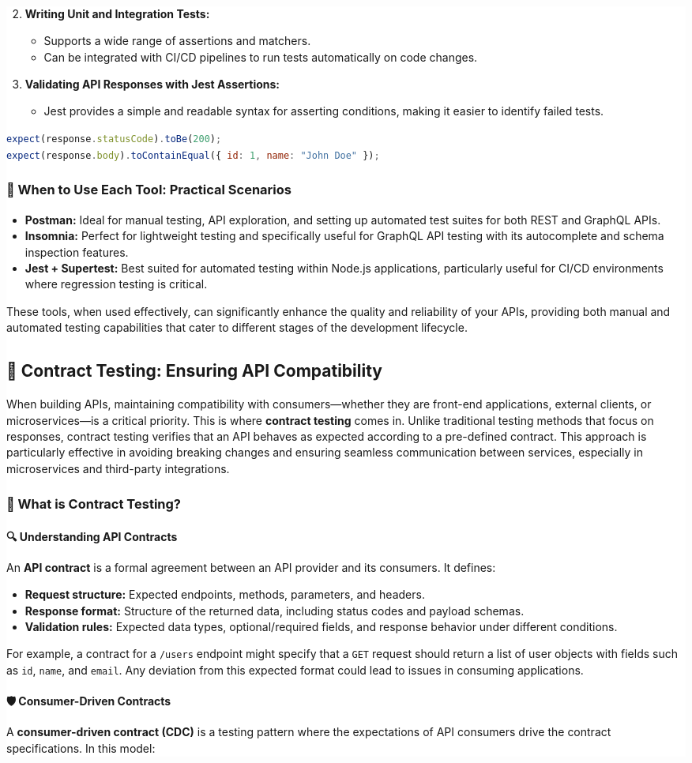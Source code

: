 2. **Writing Unit and Integration Tests:**

   - Supports a wide range of assertions and matchers.
   - Can be integrated with CI/CD pipelines to run tests automatically on code changes.

3. **Validating API Responses with Jest Assertions:**

   - Jest provides a simple and readable syntax for asserting conditions, making it easier to identify failed tests.

```javascript
expect(response.statusCode).toBe(200);
expect(response.body).toContainEqual({ id: 1, name: "John Doe" });
```

### 🚦 When to Use Each Tool: Practical Scenarios

- **Postman:** Ideal for manual testing, API exploration, and setting up automated test suites for both REST and GraphQL APIs.
- **Insomnia:** Perfect for lightweight testing and specifically useful for GraphQL API testing with its autocomplete and schema inspection features.
- **Jest + Supertest:** Best suited for automated testing within Node.js applications, particularly useful for CI/CD environments where regression testing is critical.

These tools, when used effectively, can significantly enhance the quality and reliability of your APIs, providing both manual and automated testing capabilities that cater to different stages of the development lifecycle.

## 🤝 Contract Testing: Ensuring API Compatibility

When building APIs, maintaining compatibility with consumers—whether they are front-end applications, external clients, or microservices—is a critical priority. This is where **contract testing** comes in. Unlike traditional testing methods that focus on responses, contract testing verifies that an API behaves as expected according to a pre-defined contract. This approach is particularly effective in avoiding breaking changes and ensuring seamless communication between services, especially in microservices and third-party integrations.

### 📑 What is Contract Testing?

#### 🔍 Understanding API Contracts

An **API contract** is a formal agreement between an API provider and its consumers. It defines:

- **Request structure:** Expected endpoints, methods, parameters, and headers.
- **Response format:** Structure of the returned data, including status codes and payload schemas.
- **Validation rules:** Expected data types, optional/required fields, and response behavior under different conditions.

For example, a contract for a `/users` endpoint might specify that a `GET` request should return a list of user objects with fields such as `id`, `name`, and `email`. Any deviation from this expected format could lead to issues in consuming applications.

#### 🛡️ Consumer-Driven Contracts

A **consumer-driven contract (CDC)** is a testing pattern where the expectations of API consumers drive the contract specifications. In this model:
